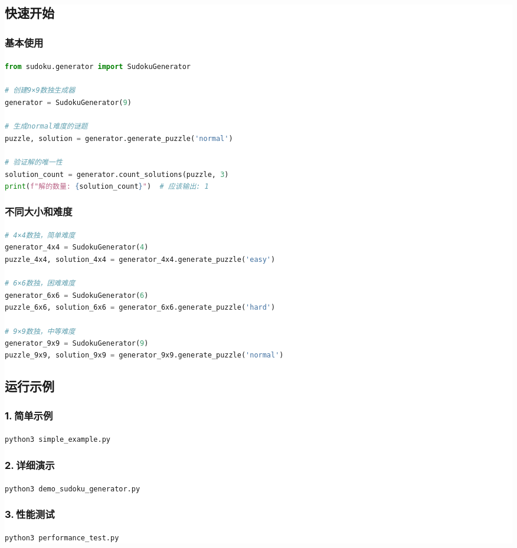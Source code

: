 ## 快速开始

### 基本使用

```python
from sudoku.generator import SudokuGenerator

# 创建9×9数独生成器
generator = SudokuGenerator(9)

# 生成normal难度的谜题
puzzle, solution = generator.generate_puzzle('normal')

# 验证解的唯一性
solution_count = generator.count_solutions(puzzle, 3)
print(f"解的数量: {solution_count}")  # 应该输出: 1
```

### 不同大小和难度

```python
# 4×4数独，简单难度
generator_4x4 = SudokuGenerator(4)
puzzle_4x4, solution_4x4 = generator_4x4.generate_puzzle('easy')

# 6×6数独，困难难度
generator_6x6 = SudokuGenerator(6)
puzzle_6x6, solution_6x6 = generator_6x6.generate_puzzle('hard')

# 9×9数独，中等难度
generator_9x9 = SudokuGenerator(9)
puzzle_9x9, solution_9x9 = generator_9x9.generate_puzzle('normal')
```

## 运行示例

### 1. 简单示例
```bash
python3 simple_example.py
```

### 2. 详细演示
```bash
python3 demo_sudoku_generator.py
```

### 3. 性能测试
```bash
python3 performance_test.py
```
